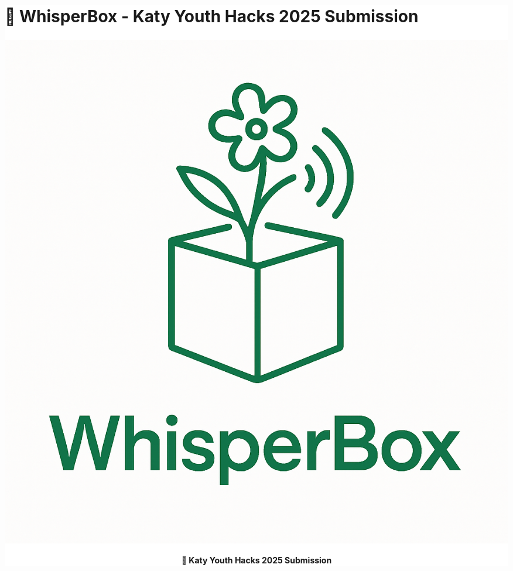 # 🌟 WhisperBox - **Katy Youth Hacks 2025 Submission**

<div align="center">

![WhisperBox Logo](public/whisperbox_logo.png)

**🚀 Katy Youth Hacks 2025 Submission**
